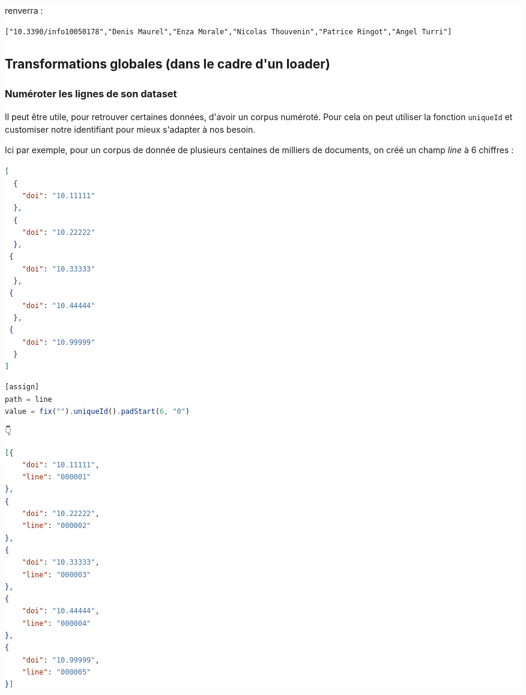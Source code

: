 renverra : 

```["10.3390/info10050178","Denis Maurel","Enza Morale","Nicolas Thouvenin","Patrice Ringot","Angel Turri"]```

## Transformations globales (dans le cadre d'un loader)

### Numéroter les lignes de son dataset
  
Il peut être utile, pour retrouver certaines données, d'avoir un corpus numéroté. Pour cela on peut utiliser la fonction `uniqueId` et customiser notre identifiant pour mieux s'adapter à nos besoin.  

Ici par exemple, pour un corpus de donnée de plusieurs centaines de milliers de documents, on créé un champ *line* à 6 chiffres :

```json
[
  {
    "doi": "10.11111"
  },
  {
    "doi": "10.22222"
  },
 {
    "doi": "10.33333"
  },
 {
    "doi": "10.44444"
  },
 {
    "doi": "10.99999"
  }
]
```

```js
[assign]
path = line
value = fix("").uniqueId().padStart(6, "0")
```

:point_down:

```json
[{
    "doi": "10.11111",
    "line": "000001"
},
{
    "doi": "10.22222",
    "line": "000002"
},
{
    "doi": "10.33333",
    "line": "000003"
},
{
    "doi": "10.44444",
    "line": "000004"
},
{
    "doi": "10.99999",
    "line": "000005"
}]
```
